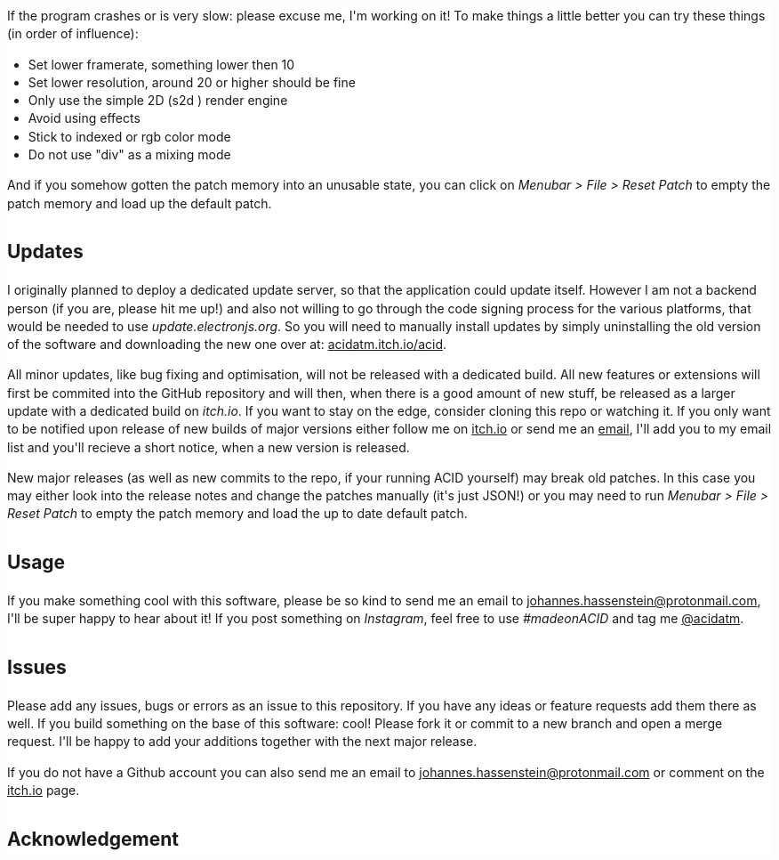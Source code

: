 If the program crashes or is very slow: please excuse me, I'm working on it! To make things a little better you can try these things (in order of influence):

- Set lower framerate, something lower then 10
- Set lower resolution, around 20 or higher should be fine
- Only use the simple 2D (s2d ) render engine
- Avoid using effects
- Stick to indexed or rgb color mode
- Do not use "div" as a mixing mode

And if you somehow gotten the patch memory into an unusable state, you can click on *Menubar > File > Reset Patch* to empty the patch memory and load up the default patch.

## Updates

I originally planned to deploy a dedicated update server, so that the application could update itself. However I am not a backend person (if you are, please hit me up!) and also not willing to go through the code signing process for the various platforms, that would be needed to use *update.electronjs.org*. So you will need to manually install updates by simply uninstalling the old version of the software and downloading the new one over at: [acidatm.itch.io/acid](https://acidatm.itch.io/acid).

All minor updates, like bug fixing and optimisation, will not be released with a dedicated build. All new features or extensions will first be commited into the GitHub repository and will then, when there is a good amount of new stuff, be released as a larger update with a dedicated build on *itch.io*. If you want to stay on the edge, consider cloning this repo or watching it. If you only want to be notified upon release of new builds of major versions either follow me on [itch.io](https://acidatm.itch.io/) or send me an [email](mailto:johannes.hassenstein@protonmail.com), I'll add you to my email list and you'll recieve a short notice, when a new version is released.

New major releases (as well as new commits to the repo, if your running ACID yourself) may break old patches. In this case you may either look into the release notes and change the patches manually (it's just JSON!) or you may need to run *Menubar > File > Reset Patch* to empty the patch memory and load the up to date default patch.

## Usage

If you make something cool with this software, please be so kind to send me an email to [johannes.hassenstein@protonmail.com](mailto:johannes.hassenstein@protonmail.com), I'll be super happy to hear about it! If you post something on *Instagram*, feel free to use *#madeonACID* and tag me [@acidatm](https://instagram.com/acidatm).

## Issues

Please add any issues, bugs or errors as an issue to this repository. If you have any ideas or feature requests add them there as well. If you build something on the base of this software: cool! Please fork it or commit to a new branch and open a merge request. I'll be happy to add your additions together with the next major release.

If you do not have a Github account you can also send me an email to [johannes.hassenstein@protonmail.com](mailto:johannes.hassenstein@protonmail.com) or comment on the [itch.io](https://acidatm.itch.io/acid) page.

## Acknowledgement
